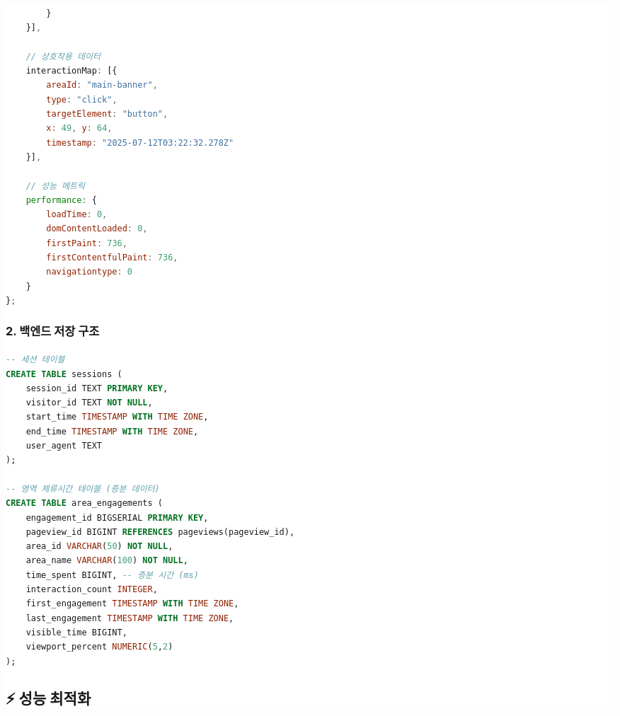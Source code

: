 ```javascript
        }
    }],
    
    // 상호작용 데이터
    interactionMap: [{
        areaId: "main-banner",
        type: "click",
        targetElement: "button",
        x: 49, y: 64,
        timestamp: "2025-07-12T03:22:32.278Z"
    }],
    
    // 성능 메트릭
    performance: {
        loadTime: 0,
        domContentLoaded: 0,
        firstPaint: 736,
        firstContentfulPaint: 736,
        navigationtype: 0
    }
};
```

### 2. 백엔드 저장 구조

```sql
-- 세션 테이블
CREATE TABLE sessions (
    session_id TEXT PRIMARY KEY,
    visitor_id TEXT NOT NULL,
    start_time TIMESTAMP WITH TIME ZONE,
    end_time TIMESTAMP WITH TIME ZONE,
    user_agent TEXT
);

-- 영역 체류시간 테이블 (증분 데이터)
CREATE TABLE area_engagements (
    engagement_id BIGSERIAL PRIMARY KEY,
    pageview_id BIGINT REFERENCES pageviews(pageview_id),
    area_id VARCHAR(50) NOT NULL,
    area_name VARCHAR(100) NOT NULL,
    time_spent BIGINT, -- 증분 시간 (ms)
    interaction_count INTEGER,
    first_engagement TIMESTAMP WITH TIME ZONE,
    last_engagement TIMESTAMP WITH TIME ZONE,
    visible_time BIGINT,
    viewport_percent NUMERIC(5,2)
);
```

## ⚡ 성능 최적화
